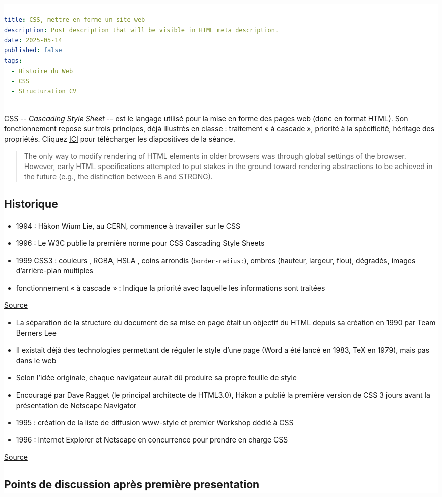 ```yaml
---
title: CSS, mettre en forme un site web
description: Post description that will be visible in HTML meta description.
date: 2025-05-14
published: false
tags:
  - Histoire du Web
  - CSS
  - Structuration CV
---
```


CSS -- _Cascading Style Sheet_ -- est le langage utilisé pour la mise en forme des pages web (donc en format HTML). Son fonctionnement repose sur trois principes, déjà illustrés en classe : traitement « à cascade », priorité à la spécificité, héritage des propriétés. Cliquez <a href="/images/slides-export-02-14.pdf" download="slides">ICI</a> pour télécharger les diapositives de la séance.

> The only way to modify rendering of HTML elements in older browsers was through global settings of the browser. However, early HTML specifications attempted to put stakes in the ground toward rendering abstractions to be achieved in the future (e.g., the distinction between B and STRONG). 

## Historique

- 1994 : Håkon Wium Lie, au CERN, commence à travailler sur le CSS

- 1996 : Le W3C publie la première norme pour CSS
Cascading Style Sheets

- 1999 CSS3 : couleurs , RGBA, HSLA , coins arrondis (`border-radius:`), ombres (hauteur, largeur, flou), [dégradés](https://developer.mozilla.org/fr/docs/Web/CSS/CSS_images/Using_CSS_gradients), [images d’arrière-plan multiples](https://www.w3schools.com/css/tryit.asp?filename=trycss3_background_multiple)

- fonctionnement « à cascade » : Indique la priorité avec laquelle les informations sont traitées 

[Source](https://www.w3.org/Style/CSS20/history.html)

- La séparation de la structure du document de sa mise en page était un objectif du HTML depuis sa création en 1990 par Team Berners Lee

- Il existait déjà des technologies permettant de réguler le style d’une page (Word a été lancé en 1983, TeX en 1979), mais pas dans le web

- Selon l’idée originale, chaque navigateur aurait dû produire sa propre feuille de style

- Encouragé par Dave Ragget (le principal architecte de HTML3.0), Håkon a publié la première version de CSS 3 jours avant la présentation de Netscape Navigator

- 1995 : création de la [liste de diffusion www-style](https://lists.w3.org/Archives/Public/www-style/) et premier Workshop dédié à CSS

- 1996 : Internet Explorer et Netscape en concurrence pour prendre en charge CSS

[Source](https://www.w3.org/Style/CSS20/history.html)

## Points de discussion après première presentation
